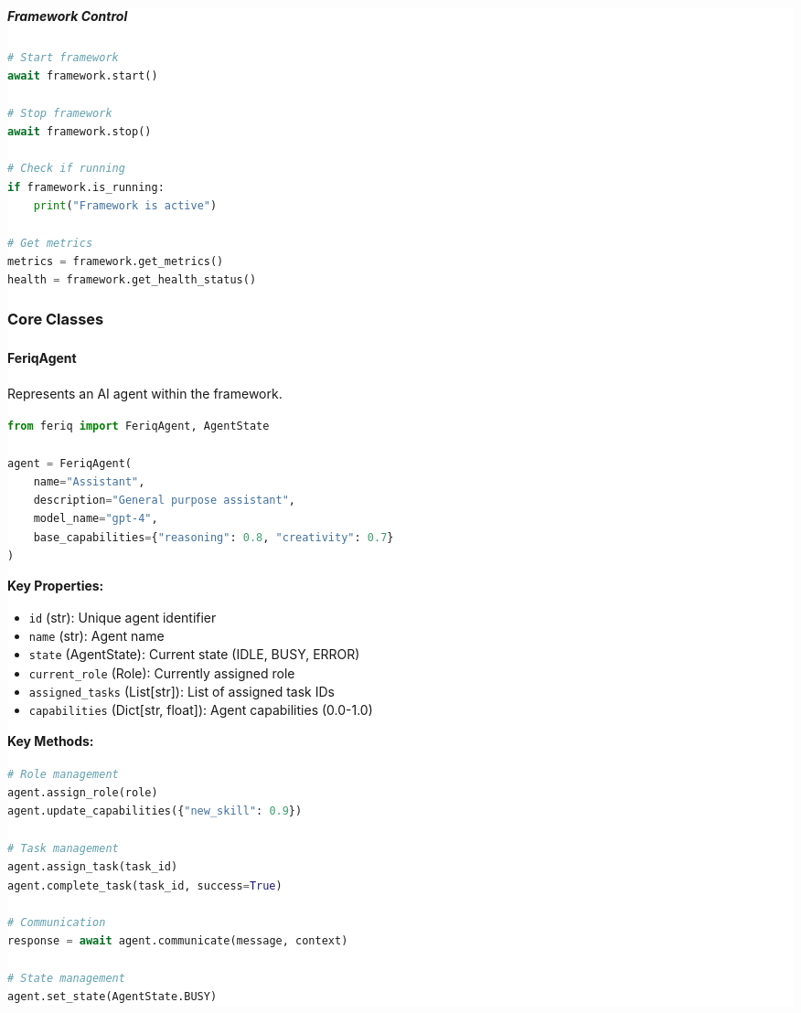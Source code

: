 
##### Framework Control
```python
# Start framework
await framework.start()

# Stop framework
await framework.stop()

# Check if running
if framework.is_running:
    print("Framework is active")

# Get metrics
metrics = framework.get_metrics()
health = framework.get_health_status()
```

### Core Classes

#### FeriqAgent

Represents an AI agent within the framework.

```python
from feriq import FeriqAgent, AgentState

agent = FeriqAgent(
    name="Assistant",
    description="General purpose assistant",
    model_name="gpt-4",
    base_capabilities={"reasoning": 0.8, "creativity": 0.7}
)
```

**Key Properties:**
- `id` (str): Unique agent identifier
- `name` (str): Agent name
- `state` (AgentState): Current state (IDLE, BUSY, ERROR)
- `current_role` (Role): Currently assigned role
- `assigned_tasks` (List[str]): List of assigned task IDs
- `capabilities` (Dict[str, float]): Agent capabilities (0.0-1.0)

**Key Methods:**
```python
# Role management
agent.assign_role(role)
agent.update_capabilities({"new_skill": 0.9})

# Task management
agent.assign_task(task_id)
agent.complete_task(task_id, success=True)

# Communication
response = await agent.communicate(message, context)

# State management
agent.set_state(AgentState.BUSY)
```
